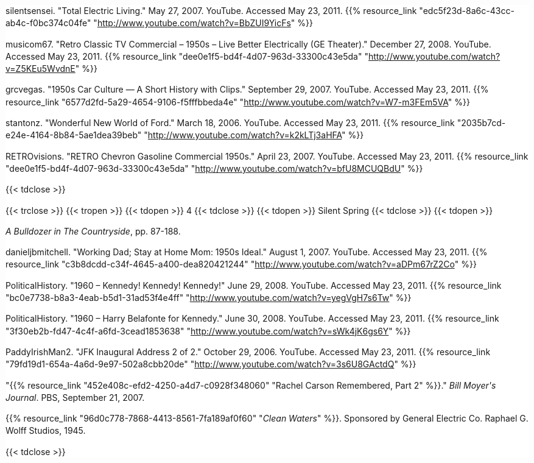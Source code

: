 silentsensei. "Total Electric Living." May 27, 2007. YouTube. Accessed May 23, 2011. {{% resource_link "edc5f23d-8a6c-43cc-ab4c-f0bc374c04fe" "http://www.youtube.com/watch?v=BbZUI9YicFs" %}}

musicom67. "Retro Classic TV Commercial – 1950s – Live Better Electrically (GE Theater)." December 27, 2008. YouTube. Accessed May 23, 2011. {{% resource_link "dee0e1f5-bd4f-4d07-963d-33300c43e5da" "http://www.youtube.com/watch?v=Z5KEu5WvdnE" %}}

grcvegas. "1950s Car Culture — A Short History with Clips." September 29, 2007. YouTube. Accessed May 23, 2011. {{% resource_link "6577d2fd-5a29-4654-9106-f5fffbbeda4e" "http://www.youtube.com/watch?v=W7-m3FEm5VA" %}}

stantonz. "Wonderful New World of Ford." March 18, 2006. YouTube. Accessed May 23, 2011. {{% resource_link "2035b7cd-e24e-4164-8b84-5ae1dea39beb" "http://www.youtube.com/watch?v=k2kLTj3aHFA" %}}

RETROvisions. "RETRO Chevron Gasoline Commercial 1950s." April 23, 2007. YouTube. Accessed May 23, 2011. {{% resource_link "dee0e1f5-bd4f-4d07-963d-33300c43e5da" "http://www.youtube.com/watch?v=bfU8MCUQBdU" %}}


{{< tdclose >}}

{{< trclose >}}
{{< tropen >}}
{{< tdopen >}}
4
{{< tdclose >}}
{{< tdopen >}}
Silent Spring
{{< tdclose >}}
{{< tdopen >}}


_A Bulldozer in The Countryside_, pp. 87-188.

danieljbmitchell. "Working Dad; Stay at Home Mom: 1950s Ideal." August 1, 2007. YouTube. Accessed May 23, 2011. {{% resource_link "c3b8dcdd-c34f-4645-a400-dea820421244" "http://www.youtube.com/watch?v=aDPm67rZ2Co" %}}

PoliticalHistory. "1960 – Kennedy! Kennedy! Kennedy!" June 29, 2008. YouTube. Accessed May 23, 2011. {{% resource_link "bc0e7738-b8a3-4eab-b5d1-31ad53f4e4ff" "http://www.youtube.com/watch?v=yegVgH7s6Tw" %}}

PoliticalHistory. "1960 – Harry Belafonte for Kennedy." June 30, 2008. YouTube. Accessed May 23, 2011. {{% resource_link "3f30eb2b-fd47-4c4f-a6fd-3cead1853638" "http://www.youtube.com/watch?v=sWk4jK6gs6Y" %}}

PaddyIrishMan2. "JFK Inaugural Address 2 of 2." October 29, 2006. YouTube. Accessed May 23, 2011. {{% resource_link "79fd19d1-654a-4a6d-9e97-502a8cbb20de" "http://www.youtube.com/watch?v=3s6U8GActdQ" %}}

"{{% resource_link "452e408c-efd2-4250-a4d7-c0928f348060" "Rachel Carson Remembered, Part 2" %}}." _Bill Moyer's Journal_. PBS, September 21, 2007.

{{% resource_link "96d0c778-7868-4413-8561-7fa189af0f60" "_Clean Waters_" %}}. Sponsored by General Electric Co. Raphael G. Wolff Studios, 1945.


{{< tdclose >}}
